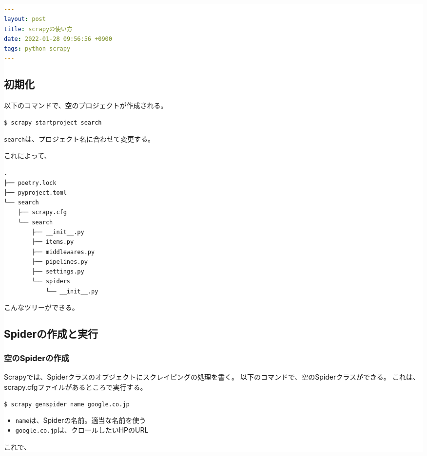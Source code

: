 ```yaml
---
layout: post
title: scrapyの使い方
date: 2022-01-28 09:56:56 +0900
tags: python scrapy
---
```


## 初期化

以下のコマンドで、空のプロジェクトが作成される。

```shell
$ scrapy startproject search
```

`search`は、プロジェクト名に合わせて変更する。

これによって、

```
.
├── poetry.lock
├── pyproject.toml
└── search
    ├── scrapy.cfg
    └── search
        ├── __init__.py
        ├── items.py
        ├── middlewares.py
        ├── pipelines.py
        ├── settings.py
        └── spiders
            └── __init__.py
```

こんなツリーができる。

## Spiderの作成と実行

### 空のSpiderの作成

Scrapyでは、Spiderクラスのオブジェクトにスクレイピングの処理を書く。
以下のコマンドで、空のSpiderクラスができる。
これは、scrapy.cfgファイルがあるところで実行する。

```shell
$ scrapy genspider name google.co.jp
```

- `name`は、Spiderの名前。適当な名前を使う
- `google.co.jp`は、クロールしたいHPのURL

これで、
